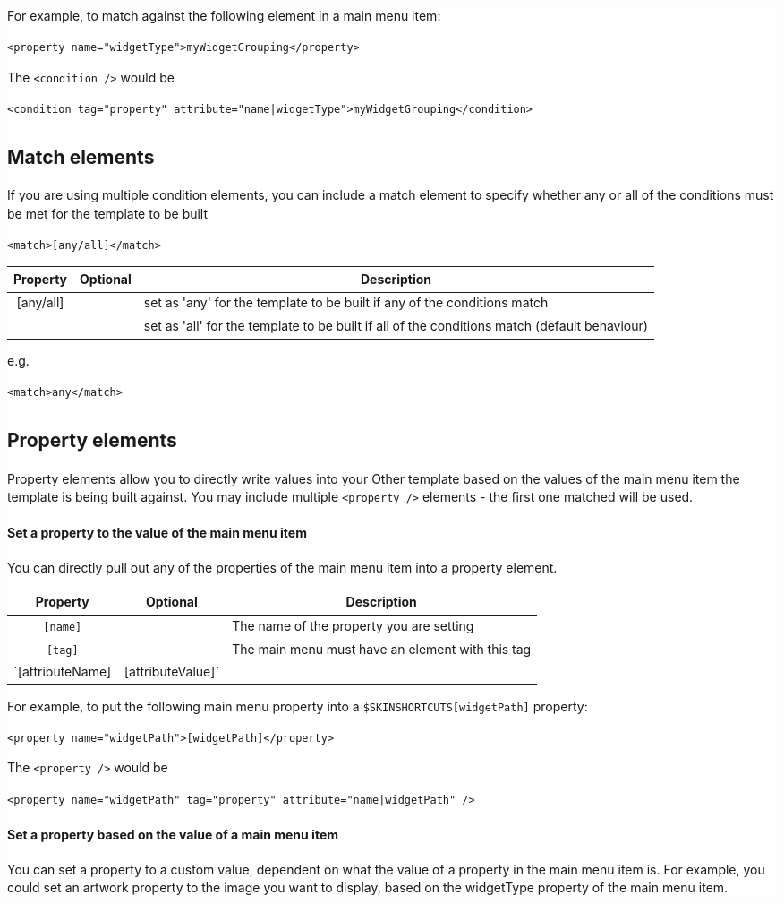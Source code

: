 For example, to match against the following element in a main menu item:

`<property name="widgetType">myWidgetGrouping</property>`

The `<condition />` would be

`<condition tag="property" attribute="name|widgetType">myWidgetGrouping</condition>`

## Match elements

If you are using multiple condition elements, you can include a match element to specify whether any or all of the conditions must be met for the template to be built

`<match>[any/all]</match>`

| Property | Optional | Description |
| :------: | :------: | ----------- |
| [any/all] | | set as 'any' for the template to be built if any of the conditions match|
| | | set as 'all' for the template to be built if all of the conditions match (default behaviour) |

e.g.

`<match>any</match>`

## Property elements

Property elements allow you to directly write values into your Other template based on the values of the main menu item the template is being built against. You may include multiple `<property />` elements - the first one matched will be used.

#### Set a property to the value of the main menu item

You can directly pull out any of the properties of the main menu item into a property element.

<property name="[propertyName]" tag="[tag]" attribute="[attributeName|attributeValue" />

| Property | Optional | Description |
| :------: | :------: | ----------- |
| `[name]` | | The name of the property you are setting |
| `[tag]` | | The main menu must have an element with this tag |
| `[attributeName]|[attributeValue]` | | The element must have an attribute with the name `[attributeName]` and the value `[attributeValue]` |

For example, to put the following main menu property into a `$SKINSHORTCUTS[widgetPath]` property:

`<property name="widgetPath">[widgetPath]</property>`

The `<property />` would be

`<property name="widgetPath" tag="property" attribute="name|widgetPath" />`

#### Set a property based on the value of a main menu item

You can set a property to a custom value, dependent on what the value of a property in the main menu item is. For example, you could set an artwork property to the image you want to display, based on the widgetType property of the main menu item.
